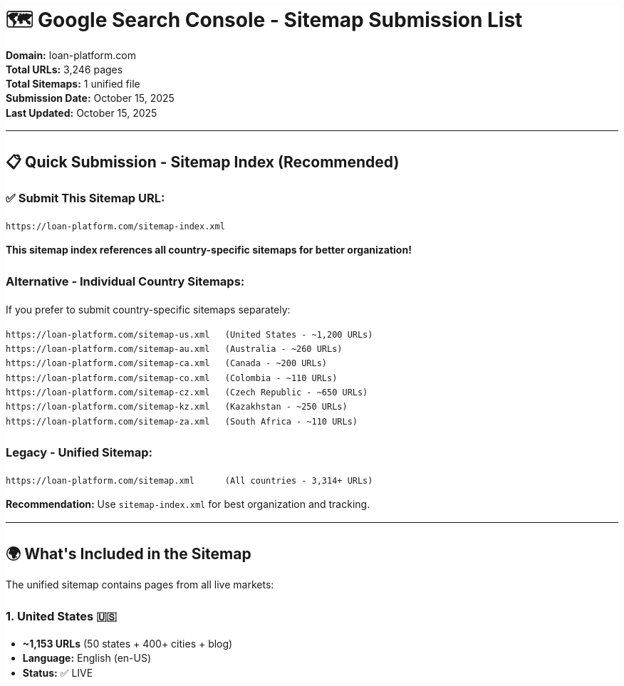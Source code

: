 # 🗺️ Google Search Console - Sitemap Submission List

**Domain:** loan-platform.com  
**Total URLs:** 3,246 pages  
**Total Sitemaps:** 1 unified file  
**Submission Date:** October 15, 2025  
**Last Updated:** October 15, 2025

---

## 📋 Quick Submission - Sitemap Index (Recommended)

### ✅ Submit This Sitemap URL:

```
https://loan-platform.com/sitemap-index.xml
```

**This sitemap index references all country-specific sitemaps for better organization!**

### Alternative - Individual Country Sitemaps:

If you prefer to submit country-specific sitemaps separately:

```
https://loan-platform.com/sitemap-us.xml   (United States - ~1,200 URLs)
https://loan-platform.com/sitemap-au.xml   (Australia - ~260 URLs)
https://loan-platform.com/sitemap-ca.xml   (Canada - ~200 URLs)
https://loan-platform.com/sitemap-co.xml   (Colombia - ~110 URLs)
https://loan-platform.com/sitemap-cz.xml   (Czech Republic - ~650 URLs)
https://loan-platform.com/sitemap-kz.xml   (Kazakhstan - ~250 URLs)
https://loan-platform.com/sitemap-za.xml   (South Africa - ~110 URLs)
```

### Legacy - Unified Sitemap:

```
https://loan-platform.com/sitemap.xml      (All countries - 3,314+ URLs)
```

**Recommendation:** Use `sitemap-index.xml` for best organization and tracking.

---

## 🌍 What's Included in the Sitemap

The unified sitemap contains pages from all live markets:

### 1. United States 🇺🇸
- **~1,153 URLs** (50 states + 400+ cities + blog)
- **Language:** English (en-US)
- **Status:** ✅ LIVE
